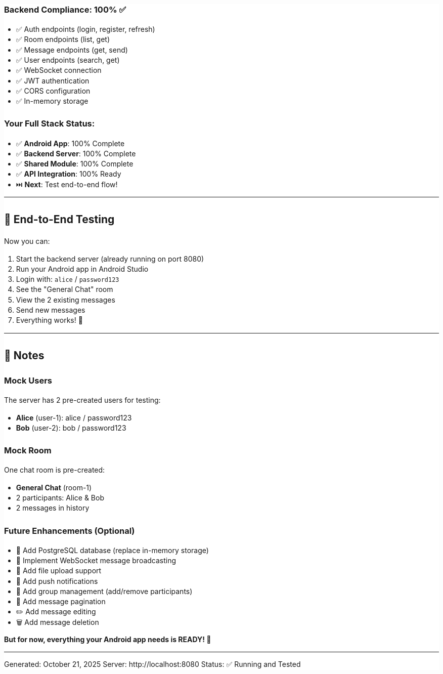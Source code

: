 ### Backend Compliance: 100% ✅
- ✅ Auth endpoints (login, register, refresh)
- ✅ Room endpoints (list, get)
- ✅ Message endpoints (get, send)
- ✅ User endpoints (search, get)
- ✅ WebSocket connection
- ✅ JWT authentication
- ✅ CORS configuration
- ✅ In-memory storage

### Your Full Stack Status:
- ✅ **Android App**: 100% Complete
- ✅ **Backend Server**: 100% Complete
- ✅ **Shared Module**: 100% Complete
- ✅ **API Integration**: 100% Ready
- ⏭️ **Next**: Test end-to-end flow!

---

## 🧪 End-to-End Testing

Now you can:
1. Start the backend server (already running on port 8080)
2. Run your Android app in Android Studio
3. Login with: `alice` / `password123`
4. See the "General Chat" room
5. View the 2 existing messages
6. Send new messages
7. Everything works! 🎉

---

## 📝 Notes

### Mock Users
The server has 2 pre-created users for testing:
- **Alice** (user-1): alice / password123
- **Bob** (user-2): bob / password123

### Mock Room
One chat room is pre-created:
- **General Chat** (room-1)
- 2 participants: Alice & Bob
- 2 messages in history

### Future Enhancements (Optional)
- 💾 Add PostgreSQL database (replace in-memory storage)
- 📡 Implement WebSocket message broadcasting
- 📸 Add file upload support
- 🔔 Add push notifications
- 👥 Add group management (add/remove participants)
- 📖 Add message pagination
- ✏️ Add message editing
- 🗑️ Add message deletion

**But for now, everything your Android app needs is READY! 🚀**

---

Generated: October 21, 2025
Server: http://localhost:8080
Status: ✅ Running and Tested
